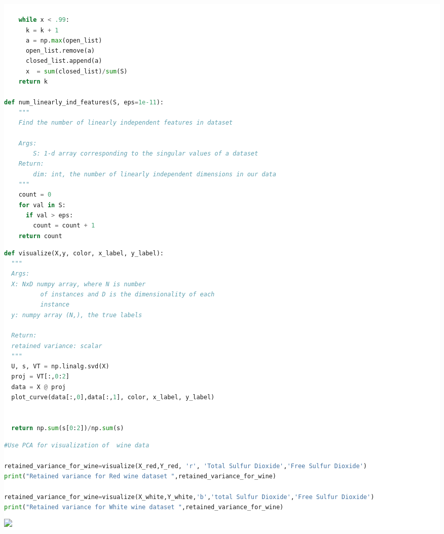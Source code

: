 ```python

    while x < .99:
      k = k + 1
      a = np.max(open_list)
      open_list.remove(a)  
      closed_list.append(a)
      x  = sum(closed_list)/sum(S)
    return k

def num_linearly_ind_features(S, eps=1e-11):
    """
    Find the number of linearly independent features in dataset
    
    Args: 
        S: 1-d array corresponding to the singular values of a dataset
    Return:
        dim: int, the number of linearly independent dimensions in our data
    """
    count = 0
    for val in S:
      if val > eps:
        count = count + 1
    return count
```

```python
def visualize(X,y, color, x_label, y_label):
  """
  Args:
  X: NxD numpy array, where N is number 
          of instances and D is the dimensionality of each 
          instance
  y: numpy array (N,), the true labels
  
  Return:
  retained variance: scalar
  """
  U, s, VT = np.linalg.svd(X)
  proj = VT[:,0:2]
  data = X @ proj
  plot_curve(data[:,0],data[:,1], color, x_label, y_label)


  return np.sum(s[0:2])/np.sum(s)
```

```python
#Use PCA for visualization of  wine data

retained_variance_for_wine=visualize(X_red,Y_red, 'r', 'Total Sulfur Dioxide','Free Sulfur Dioxide')
print("Retained variance for Red wine dataset ",retained_variance_for_wine)

retained_variance_for_wine=visualize(X_white,Y_white,'b','total Sulfur Dioxide','Free Sulfur Dioxide')
print("Retained variance for White wine dataset ",retained_variance_for_wine)
```
![](graph_pca.png)
